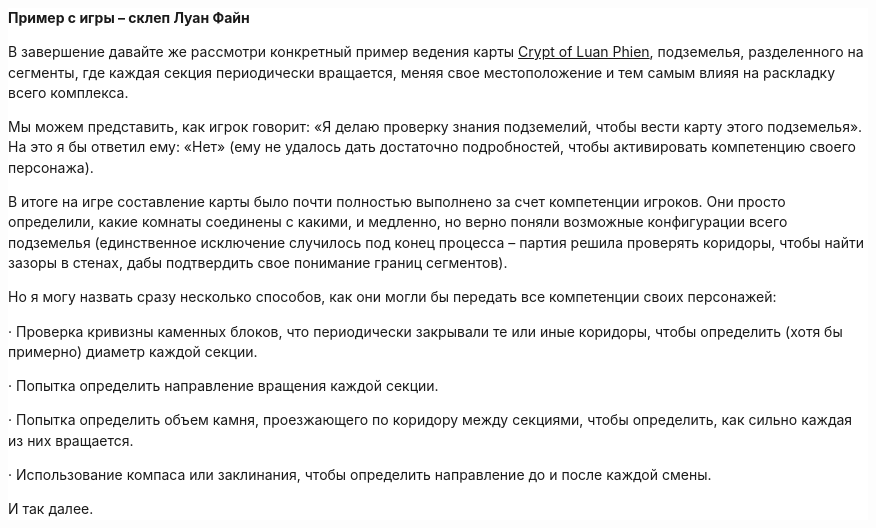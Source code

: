 **Пример с игры – склеп Луан Файн**

В завершение давайте же рассмотри конкретный пример ведения карты [Crypt of Luan Phien](https://vk.com/away.php?to=https%3A%2F%2Fthealexandrian.net%2Fwordpress%2F4220%2Froleplaying-games%2Fupdate-from-the-crypt-of-luan-phien&cc_key=), подземелья, разделенного на сегменты, где каждая секция периодически вращается, меняя свое местоположение и тем самым влияя на раскладку всего комплекса.

Мы можем представить, как игрок говорит: «Я делаю проверку знания подземелий, чтобы вести карту этого подземелья». На это я бы ответил ему: «Нет» (ему не удалось дать достаточно подробностей, чтобы активировать компетенцию своего персонажа).

В итоге на игре составление карты было почти полностью выполнено за счет компетенции игроков. Они просто определили, какие комнаты соединены с какими, и медленно, но верно поняли возможные конфигурации всего подземелья (единственное исключение случилось под конец процесса – партия решила проверять коридоры, чтобы найти зазоры в стенах, дабы подтвердить свое понимание границ сегментов).

Но я могу назвать сразу несколько способов, как они могли бы передать все компетенции своих персонажей:

· Проверка кривизны каменных блоков, что периодически закрывали те или иные коридоры, чтобы определить (хотя бы примерно) диаметр каждой секции.

· Попытка определить направление вращения каждой секции.

· Попытка определить объем камня, проезжающего по коридору между секциями, чтобы определить, как сильно каждая из них вращается.

· Использование компаса или заклинания, чтобы определить направление до и после каждой смены.

И так далее.
